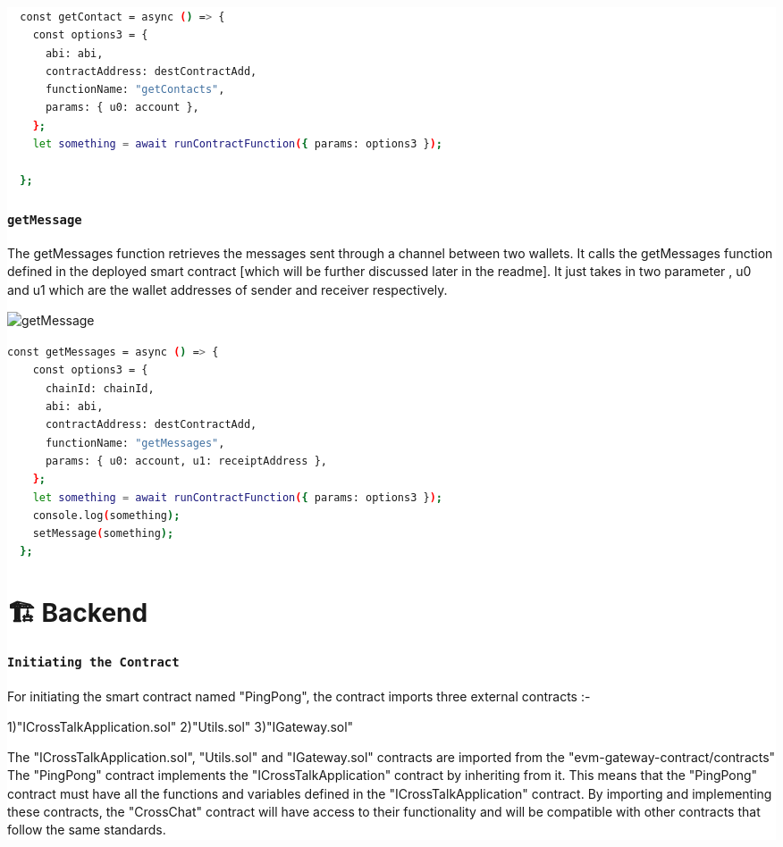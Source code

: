 ```sh
  const getContact = async () => {
    const options3 = {
      abi: abi,
      contractAddress: destContractAdd,
      functionName: "getContacts",
      params: { u0: account },
    };
    let something = await runContractFunction({ params: options3 });
    
  }; 
```

### `getMessage`

The getMessages function retrieves the messages sent through a channel between two wallets. It calls the getMessages function defined in the deployed smart contract [which will be further discussed later in the readme]. It just takes in two parameter , u0 and u1 which are the wallet addresses of sender and receiver respectively.

![getMessage](https://firebasestorage.googleapis.com/v0/b/cross-chat-47b25.appspot.com/o/getMessage.png?alt=media&token=bcbac1fb-0dff-44dd-9605-6c0feeab0c76)

```sh
const getMessages = async () => {
    const options3 = {
      chainId: chainId,
      abi: abi,
      contractAddress: destContractAdd,
      functionName: "getMessages",
      params: { u0: account, u1: receiptAddress },
    };
    let something = await runContractFunction({ params: options3 });
    console.log(something);
    setMessage(something);
  };
  ```
  
# 🏗 Backend
  
### `Initiating the Contract`

For initiating the smart contract named "PingPong", the contract imports three external contracts :-

1)"ICrossTalkApplication.sol"
2)"Utils.sol"
3)"IGateway.sol"

The "ICrossTalkApplication.sol", "Utils.sol" and "IGateway.sol" contracts are imported from the "evm-gateway-contract/contracts" The "PingPong" contract implements the "ICrossTalkApplication" contract by inheriting from it. This means that the "PingPong" contract must have all the functions and variables defined in the "ICrossTalkApplication" contract. By importing and implementing these contracts, the "CrossChat" contract will have access to their functionality and will be compatible with other contracts that follow the same standards.
